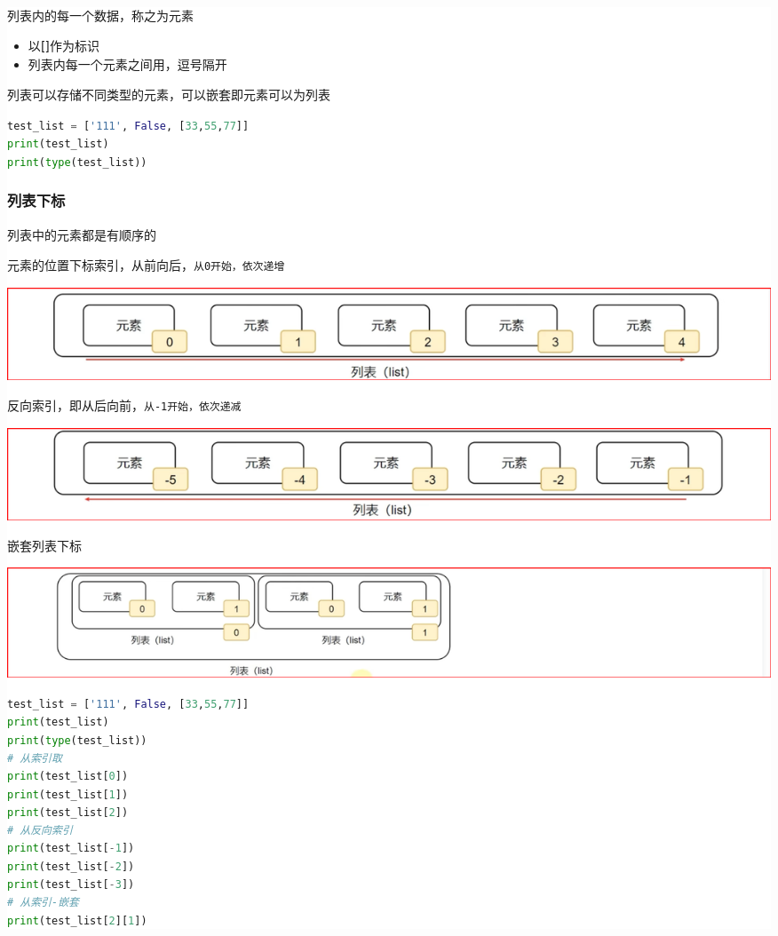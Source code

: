 列表内的每一个数据，称之为元素

- 以[]作为标识
- 列表内每一个元素之间用，逗号隔开

列表可以存储不同类型的元素，可以嵌套即元素可以为列表

```python
test_list = ['111', False, [33,55,77]]
print(test_list)
print(type(test_list))
```

### 列表下标

列表中的元素都是有顺序的

元素的位置下标索引，从前向后，`从0开始，依次递增`

![image-20240724023859364](../images/image-20240724023859364.png)

反向索引，即从后向前，`从-1开始，依次递减`

![image-20240724024039156](../images/image-20240724024039156.png)

嵌套列表下标

![image-20240724024200581](../images/image-20240724024200581.png)

```python
test_list = ['111', False, [33,55,77]]
print(test_list)
print(type(test_list))
# 从索引取
print(test_list[0])
print(test_list[1])
print(test_list[2])
# 从反向索引
print(test_list[-1])
print(test_list[-2])
print(test_list[-3])
# 从索引-嵌套
print(test_list[2][1])
```
